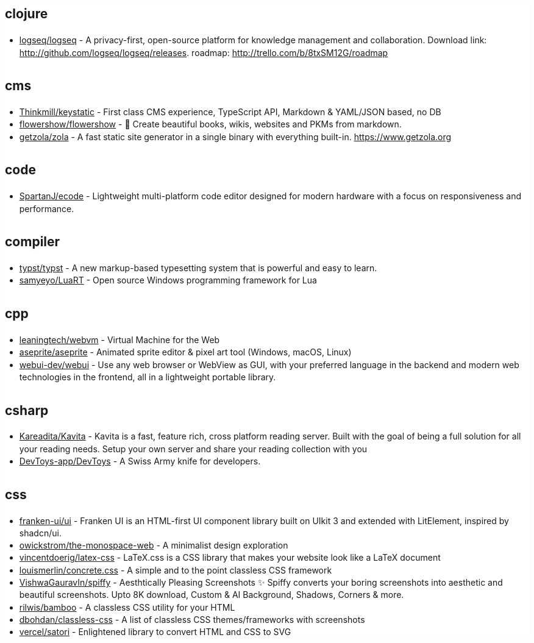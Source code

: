 ## clojure 

- [logseq/logseq](https://github.com/logseq/logseq) - A privacy-first, open-source platform for knowledge management and collaboration. Download link:  http://github.com/logseq/logseq/releases. roadmap: http://trello.com/b/8txSM12G/roadmap

## cms 

- [Thinkmill/keystatic](https://github.com/Thinkmill/keystatic) - First class CMS experience, TypeScript API, Markdown & YAML/JSON based, no DB
- [flowershow/flowershow](https://github.com/flowershow/flowershow) - 💐 Create beautiful books, wikis, websites and PKMs from markdown.
- [getzola/zola](https://github.com/getzola/zola) - A fast static site generator in a single binary with everything built-in. https://www.getzola.org

## code 

- [SpartanJ/ecode](https://github.com/SpartanJ/ecode) - Lightweight multi-platform code editor designed for modern hardware with a focus on responsiveness and performance.

## compiler 

- [typst/typst](https://github.com/typst/typst) - A new markup-based typesetting system that is powerful and easy to learn.
- [samyeyo/LuaRT](https://github.com/samyeyo/LuaRT) - Open source Windows programming framework for Lua

## cpp 

- [leaningtech/webvm](https://github.com/leaningtech/webvm) - Virtual Machine for the Web
- [aseprite/aseprite](https://github.com/aseprite/aseprite) - Animated sprite editor & pixel art tool (Windows, macOS, Linux)
- [webui-dev/webui](https://github.com/webui-dev/webui) - Use any web browser or WebView as GUI, with your preferred language in the backend and modern web technologies in the frontend, all in a lightweight portable library.

## csharp 

- [Kareadita/Kavita](https://github.com/Kareadita/Kavita) - Kavita is a fast, feature rich, cross platform reading server. Built with the goal of being a full solution for all your reading needs. Setup your own server and share your reading collection with you
- [DevToys-app/DevToys](https://github.com/DevToys-app/DevToys) - A Swiss Army knife for developers.

## css 

- [franken-ui/ui](https://github.com/franken-ui/ui) - Franken UI is an HTML-first UI component library built on UIkit 3 and extended with LitElement, inspired by shadcn/ui.
- [owickstrom/the-monospace-web](https://github.com/owickstrom/the-monospace-web) - A minimalist design exploration
- [vincentdoerig/latex-css](https://github.com/vincentdoerig/latex-css) - LaTeX.css is a CSS library that makes your website look like a LaTeX document
- [louismerlin/concrete.css](https://github.com/louismerlin/concrete.css) - A simple and to the point classless CSS framework
- [VishwaGauravIn/spiffy](https://github.com/VishwaGauravIn/spiffy) - Aesthtically Pleasing Screenshots ✨ Spiffy converts your boring screenshots into aesthetic and beautiful screenshots. Upto 8K download, Custom & AI Background, Shadows, Corners & more.
- [rilwis/bamboo](https://github.com/rilwis/bamboo) - A classless CSS utility for your HTML
- [dbohdan/classless-css](https://github.com/dbohdan/classless-css) - A list of classless CSS themes/frameworks with screenshots
- [vercel/satori](https://github.com/vercel/satori) - Enlightened library to convert HTML and CSS to SVG